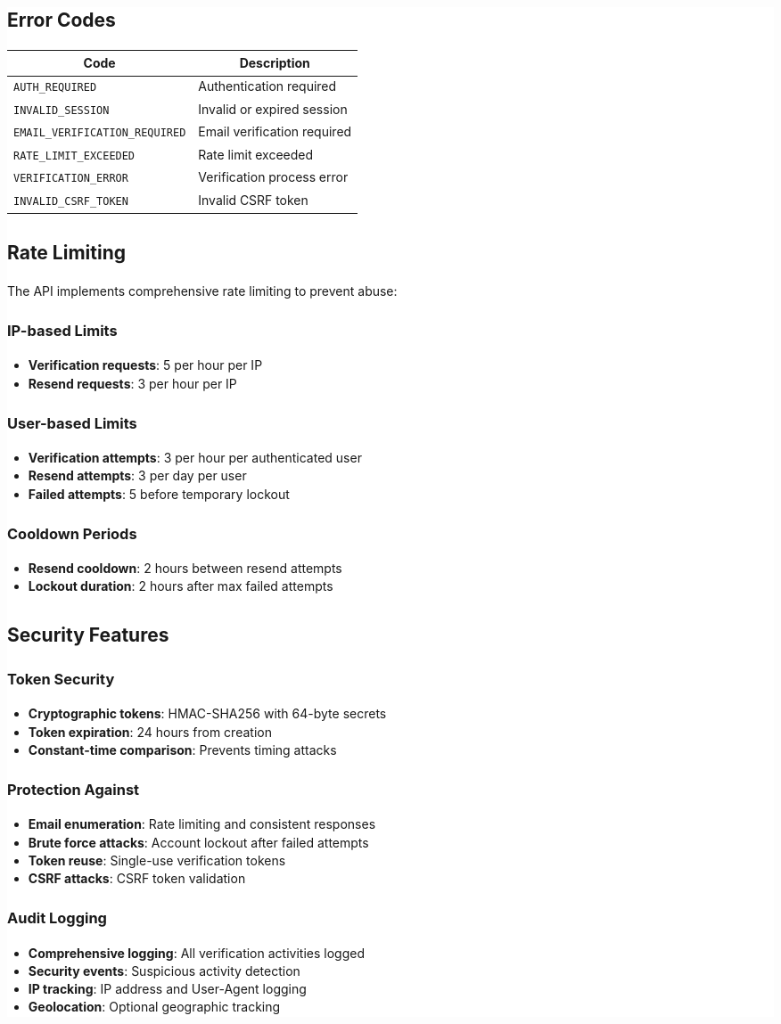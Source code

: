 
## Error Codes

| Code | Description |
|------|-------------|
| `AUTH_REQUIRED` | Authentication required |
| `INVALID_SESSION` | Invalid or expired session |
| `EMAIL_VERIFICATION_REQUIRED` | Email verification required |
| `RATE_LIMIT_EXCEEDED` | Rate limit exceeded |
| `VERIFICATION_ERROR` | Verification process error |
| `INVALID_CSRF_TOKEN` | Invalid CSRF token |

## Rate Limiting

The API implements comprehensive rate limiting to prevent abuse:

### IP-based Limits
- **Verification requests**: 5 per hour per IP
- **Resend requests**: 3 per hour per IP

### User-based Limits
- **Verification attempts**: 3 per hour per authenticated user
- **Resend attempts**: 3 per day per user
- **Failed attempts**: 5 before temporary lockout

### Cooldown Periods
- **Resend cooldown**: 2 hours between resend attempts
- **Lockout duration**: 2 hours after max failed attempts

## Security Features

### Token Security
- **Cryptographic tokens**: HMAC-SHA256 with 64-byte secrets
- **Token expiration**: 24 hours from creation
- **Constant-time comparison**: Prevents timing attacks

### Protection Against
- **Email enumeration**: Rate limiting and consistent responses
- **Brute force attacks**: Account lockout after failed attempts
- **Token reuse**: Single-use verification tokens
- **CSRF attacks**: CSRF token validation

### Audit Logging
- **Comprehensive logging**: All verification activities logged
- **Security events**: Suspicious activity detection
- **IP tracking**: IP address and User-Agent logging
- **Geolocation**: Optional geographic tracking
